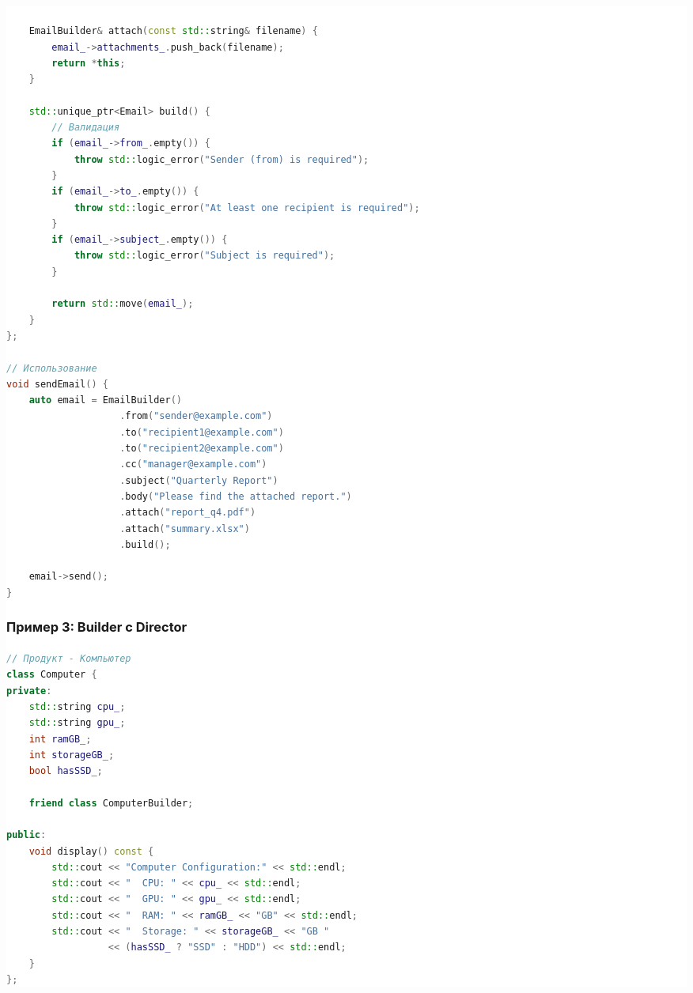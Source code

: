 ```cpp
    
    EmailBuilder& attach(const std::string& filename) {
        email_->attachments_.push_back(filename);
        return *this;
    }
    
    std::unique_ptr<Email> build() {
        // Валидация
        if (email_->from_.empty()) {
            throw std::logic_error("Sender (from) is required");
        }
        if (email_->to_.empty()) {
            throw std::logic_error("At least one recipient is required");
        }
        if (email_->subject_.empty()) {
            throw std::logic_error("Subject is required");
        }
        
        return std::move(email_);
    }
};

// Использование
void sendEmail() {
    auto email = EmailBuilder()
                    .from("sender@example.com")
                    .to("recipient1@example.com")
                    .to("recipient2@example.com")
                    .cc("manager@example.com")
                    .subject("Quarterly Report")
                    .body("Please find the attached report.")
                    .attach("report_q4.pdf")
                    .attach("summary.xlsx")
                    .build();
    
    email->send();
}
```

### Пример 3: Builder с Director
```cpp
// Продукт - Компьютер
class Computer {
private:
    std::string cpu_;
    std::string gpu_;
    int ramGB_;
    int storageGB_;
    bool hasSSD_;
    
    friend class ComputerBuilder;
    
public:
    void display() const {
        std::cout << "Computer Configuration:" << std::endl;
        std::cout << "  CPU: " << cpu_ << std::endl;
        std::cout << "  GPU: " << gpu_ << std::endl;
        std::cout << "  RAM: " << ramGB_ << "GB" << std::endl;
        std::cout << "  Storage: " << storageGB_ << "GB " 
                  << (hasSSD_ ? "SSD" : "HDD") << std::endl;
    }
};

```